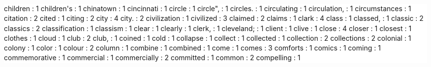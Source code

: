 children : 1
children's : 1
chinatown : 1
cincinnati : 1
circle : 1
circle", : 1
circles. : 1
circulating : 1
circulation, : 1
circumstances : 1
citation : 2
cited : 1
citing : 2
city : 4
city. : 2
civilization : 1
civilized : 3
claimed : 2
claims : 1
clark : 4
class : 1
classed, : 1
classic : 2
classics : 2
classification : 1
classism : 1
clear : 1
clearly : 1
clerk, : 1
cleveland; : 1
client : 1
clive : 1
close : 4
closer : 1
closest : 1
clothes : 1
cloud : 1
club : 2
club, : 1
coined : 1
cold : 1
collapse : 1
collect : 1
collected : 1
collection : 2
collections : 2
colonial : 1
colony : 1
color : 1
colour : 2
column : 1
combine : 1
combined : 1
come : 1
comes : 3
comforts : 1
comics : 1
coming : 1
commemorative : 1
commercial : 1
commercially : 2
committed : 1
common : 2
compelling : 1